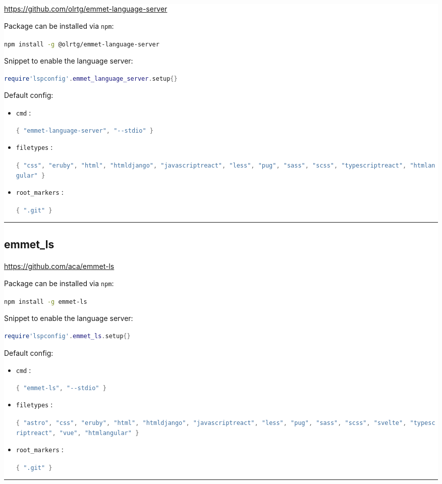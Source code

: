 https://github.com/olrtg/emmet-language-server

Package can be installed via `npm`:
```sh
npm install -g @olrtg/emmet-language-server
```

Snippet to enable the language server:
```lua
require'lspconfig'.emmet_language_server.setup{}
```

Default config:
- `cmd` :
  ```lua
  { "emmet-language-server", "--stdio" }
  ```
- `filetypes` :
  ```lua
  { "css", "eruby", "html", "htmldjango", "javascriptreact", "less", "pug", "sass", "scss", "typescriptreact", "htmlangular" }
  ```
- `root_markers` :
  ```lua
  { ".git" }
  ```

---

## emmet_ls

https://github.com/aca/emmet-ls

Package can be installed via `npm`:
```sh
npm install -g emmet-ls
```

Snippet to enable the language server:
```lua
require'lspconfig'.emmet_ls.setup{}
```

Default config:
- `cmd` :
  ```lua
  { "emmet-ls", "--stdio" }
  ```
- `filetypes` :
  ```lua
  { "astro", "css", "eruby", "html", "htmldjango", "javascriptreact", "less", "pug", "sass", "scss", "svelte", "typescriptreact", "vue", "htmlangular" }
  ```
- `root_markers` :
  ```lua
  { ".git" }
  ```

---